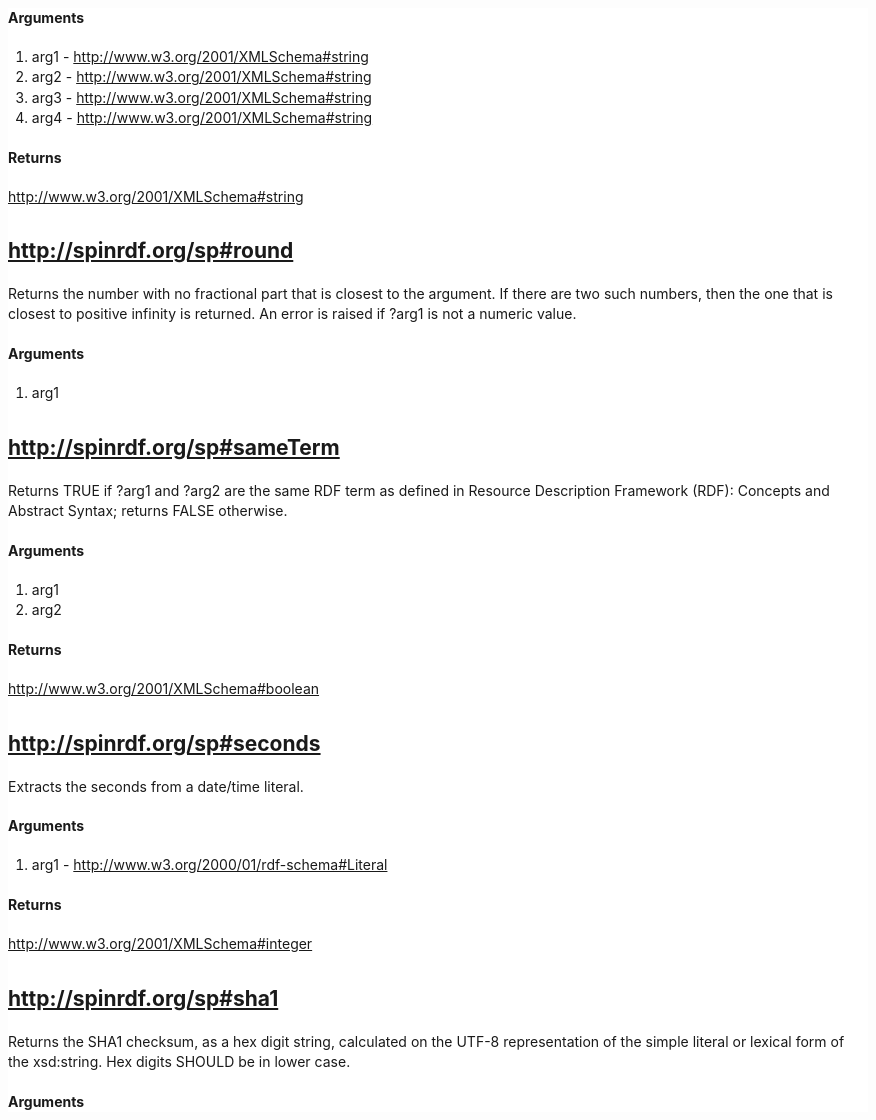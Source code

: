 #### Arguments

1. arg1 - http://www.w3.org/2001/XMLSchema#string
2. arg2 - http://www.w3.org/2001/XMLSchema#string
3. arg3 - http://www.w3.org/2001/XMLSchema#string
4. arg4 - http://www.w3.org/2001/XMLSchema#string

#### Returns

http://www.w3.org/2001/XMLSchema#string

## http://spinrdf.org/sp#round

Returns the number with no fractional part that is closest to the argument. If there are two such numbers, then the one that is closest to positive infinity is returned. An error is raised if ?arg1 is not a numeric value.

#### Arguments

1. arg1



## http://spinrdf.org/sp#sameTerm

Returns TRUE if ?arg1 and ?arg2 are the same RDF term as defined in Resource Description Framework (RDF): Concepts and Abstract Syntax; returns FALSE otherwise.

#### Arguments

1. arg1
2. arg2

#### Returns

http://www.w3.org/2001/XMLSchema#boolean

## http://spinrdf.org/sp#seconds

Extracts the seconds from a date/time literal.

#### Arguments

1. arg1 - http://www.w3.org/2000/01/rdf-schema#Literal

#### Returns

http://www.w3.org/2001/XMLSchema#integer

## http://spinrdf.org/sp#sha1

Returns the SHA1 checksum, as a hex digit string, calculated on the UTF-8 representation of the simple literal or lexical form of the xsd:string. Hex digits SHOULD be in lower case.

#### Arguments

